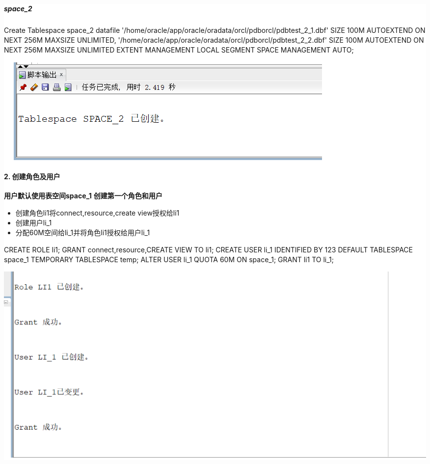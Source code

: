 ##### space_2

Create Tablespace space_2
datafile
'/home/oracle/app/oracle/oradata/orcl/pdborcl/pdbtest_2_1.dbf'
  SIZE 100M AUTOEXTEND ON NEXT 256M MAXSIZE UNLIMITED,
'/home/oracle/app/oracle/oradata/orcl/pdborcl/pdbtest_2_2.dbf'
  SIZE 100M AUTOEXTEND ON NEXT 256M MAXSIZE UNLIMITED
EXTENT MANAGEMENT LOCAL SEGMENT SPACE MANAGEMENT AUTO;

![image-20210614235039341](test6.assets/image-20210614235039341.png)

#### 2. 创建角色及用户

**用户默认使用表空间space_1**
**创建第一个角色和用户**

- 创建角色li1将connect,resource,create view授权给li1
- 创建用户li_1
- 分配60M空间给li_1并将角色li1授权给用户li_1

CREATE ROLE li1;
GRANT connect,resource,CREATE VIEW TO li1;
CREATE USER li_1 IDENTIFIED BY 123 DEFAULT TABLESPACE space_1 TEMPORARY TABLESPACE temp;
ALTER USER li_1 QUOTA 60M ON space_1;
GRANT li1 TO li_1;

![image-20210614235526396](test6.assets/image-20210614235526396.png)
